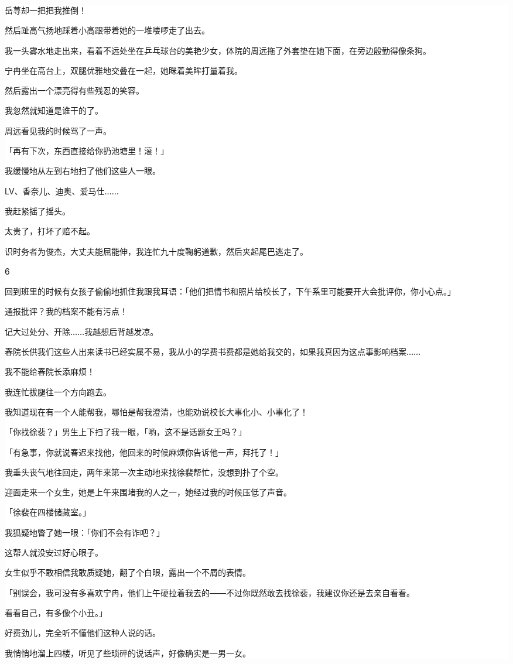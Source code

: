 岳荨却一把把我推倒！

然后趾高气扬地踩着小高跟带着她的一堆喽啰走了出去。

我一头雾水地走出来，看着不远处坐在乒乓球台的美艳少女，体院的周远拖了外套垫在她下面，在旁边殷勤得像条狗。

宁冉坐在高台上，双腿优雅地交叠在一起，她眯着美眸打量着我。

然后露出一个漂亮得有些残忍的笑容。

我忽然就知道是谁干的了。

周远看见我的时候骂了一声。

「再有下次，东西直接给你扔池塘里！滚！」

我缓慢地从左到右地扫了他们这些人一眼。

LV、香奈儿、迪奥、爱马仕……

我赶紧摇了摇头。

太贵了，打坏了赔不起。

识时务者为俊杰，大丈夫能屈能伸，我连忙九十度鞠躬道歉，然后夹起尾巴逃走了。

6

回到班里的时候有女孩子偷偷地抓住我跟我耳语：「他们把情书和照片给校长了，下午系里可能要开大会批评你，你小心点。」

通报批评？我的档案不能有污点！

记大过处分、开除……我越想后背越发凉。

春院长供我们这些人出来读书已经实属不易，我从小的学费书费都是她给我交的，如果我真因为这点事影响档案……

我不能给春院长添麻烦！

我连忙拔腿往一个方向跑去。

我知道现在有一个人能帮我，哪怕是帮我澄清，也能劝说校长大事化小、小事化了！

「你找徐裴？」男生上下扫了我一眼，「哟，这不是话题女王吗？」

「有急事，你就说春迟来找他，他回来的时候麻烦你告诉他一声，拜托了！」

我垂头丧气地往回走，两年来第一次主动地来找徐裴帮忙，没想到扑了个空。

迎面走来一个女生，她是上午来围堵我的人之一，她经过我的时候压低了声音。

「徐裴在四楼储藏室。」

我狐疑地瞥了她一眼：「你们不会有诈吧？」

这帮人就没安过好心眼子。

女生似乎不敢相信我敢质疑她，翻了个白眼，露出一个不屑的表情。

「别误会，我可没有多喜欢宁冉，他们上午硬拉着我去的——不过你既然敢去找徐裴，我建议你还是去亲自看看。

看看自己，有多像个小丑。」

好费劲儿，完全听不懂他们这种人说的话。

我悄悄地溜上四楼，听见了些琐碎的说话声，好像确实是一男一女。
